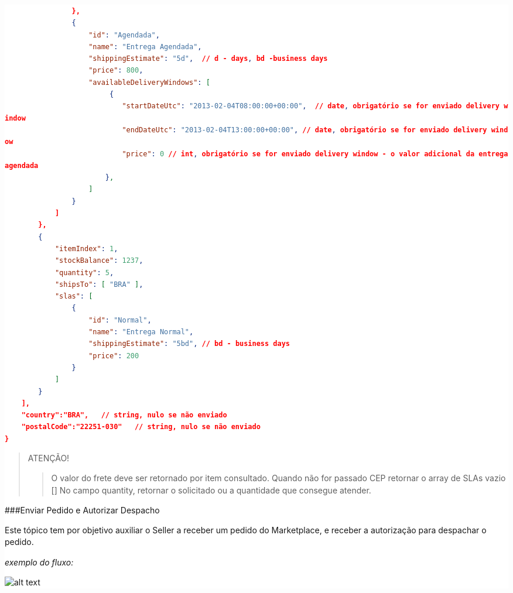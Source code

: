 ```json
	            },
	            {
	                "id": "Agendada",
	                "name": "Entrega Agendada",
	                "shippingEstimate": "5d",  // d - days, bd -business days
	                "price": 800,
	                "availableDeliveryWindows": [
	                     {
	                        "startDateUtc": "2013-02-04T08:00:00+00:00",  // date, obrigatório se for enviado delivery window
	                        "endDateUtc": "2013-02-04T13:00:00+00:00", // date, obrigatório se for enviado delivery window
	                        "price": 0 // int, obrigatório se for enviado delivery window - o valor adicional da entrega agendada
	                    },
	                ]
	            }
	        ]
	    },
	    {
	        "itemIndex": 1,
	        "stockBalance": 1237,
	        "quantity": 5,
	        "shipsTo": [ "BRA" ],
	        "slas": [
	            {
	                "id": "Normal",
	                "name": "Entrega Normal",
	                "shippingEstimate": "5bd", // bd - business days
	                "price": 200
	            }
	        ]
	    }
	],
	"country":"BRA",   // string, nulo se não enviado
	"postalCode":"22251-030"   // string, nulo se não enviado
}
```

> ATENÇÃO!
> > O valor do frete deve ser retornado por item consultado.
> > Quando não for passado CEP retornar o array de SLAs vazio []
> > No campo quantity, retornar o solicitado ou a quantidade que consegue atender.


###Enviar Pedido e Autorizar Despacho

Este tópico tem por objetivo auxiliar o Seller a receber um pedido do Marketplace, e receber a autorização para despachar o pedido.

_exemplo do fluxo:_

![alt text](order-seller-nao-vtex.png "Fluxo de pedido") 
